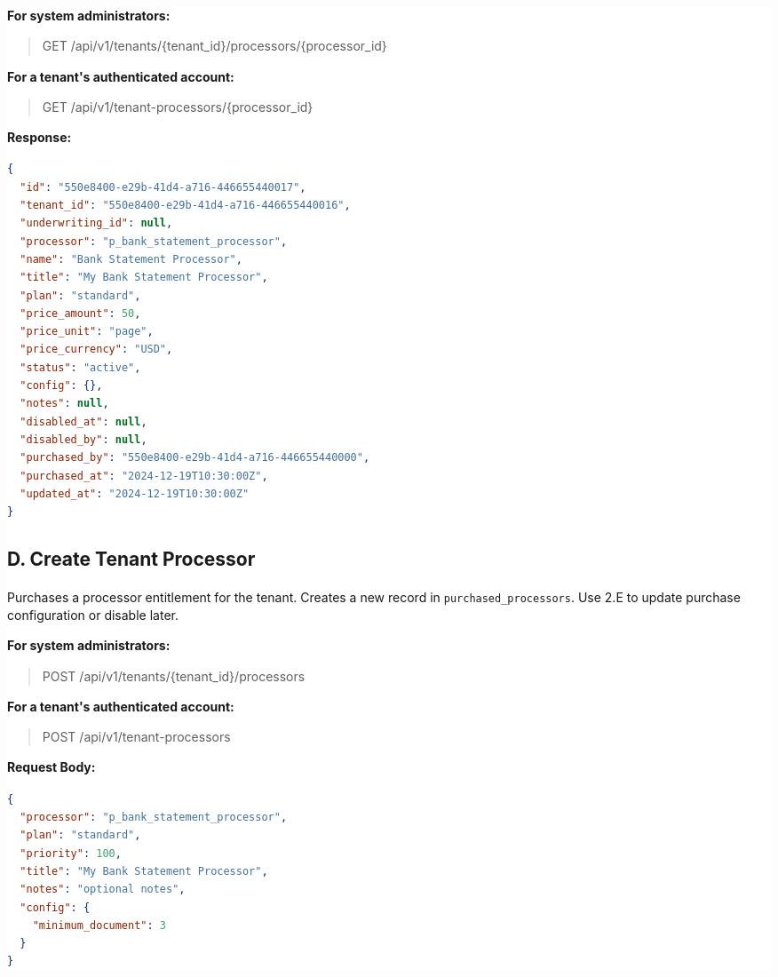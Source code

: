 **For system administrators:**

> GET /api/v1/tenants/{tenant_id}/processors/{processor_id}
>

**For a tenant's authenticated account:**

> GET /api/v1/tenant-processors/{processor_id}
>

**Response:**

```json
{
  "id": "550e8400-e29b-41d4-a716-446655440017",
  "tenant_id": "550e8400-e29b-41d4-a716-446655440016",
  "underwriting_id": null,
  "processor": "p_bank_statement_processor",
  "name": "Bank Statement Processor",
  "title": "My Bank Statement Processor",
  "plan": "standard",
  "price_amount": 50,
  "price_unit": "page",
  "price_currency": "USD",
  "status": "active",
  "config": {},
  "notes": null,
  "disabled_at": null,
  "disabled_by": null,
  "purchased_by": "550e8400-e29b-41d4-a716-446655440000",
  "purchased_at": "2024-12-19T10:30:00Z",
  "updated_at": "2024-12-19T10:30:00Z"
}

```

## D. Create Tenant Processor

Purchases a processor entitlement for the tenant. Creates a new record in `purchased_processors`. Use 2.E to update purchase configuration or disable later.

**For system administrators:**

> POST /api/v1/tenants/{tenant_id}/processors
>

**For a tenant's authenticated account:**

> POST /api/v1/tenant-processors
>

**Request Body:**

```json
{
  "processor": "p_bank_statement_processor",
  "plan": "standard",
  "priority": 100,
  "title": "My Bank Statement Processor",
  "notes": "optional notes",
  "config": {
    "minimum_document": 3
  }
}

```
